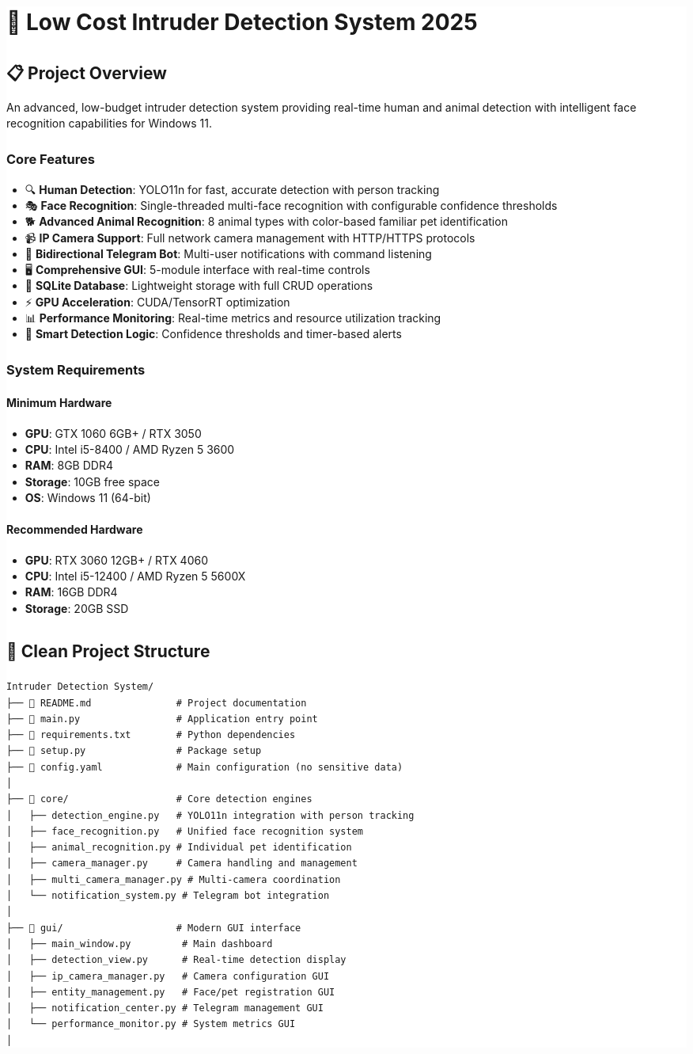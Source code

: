 # 🚀 Low Cost Intruder Detection System 2025

## 📋 Project Overview

An advanced, low-budget intruder detection system providing real-time human and animal detection with intelligent face recognition capabilities for Windows 11.

### **Core Features**
- 🔍 **Human Detection**: YOLO11n for fast, accurate detection with person tracking
- 🎭 **Face Recognition**: Single-threaded multi-face recognition with configurable confidence thresholds
- 🐕 **Advanced Animal Recognition**: 8 animal types with color-based familiar pet identification
- 📹 **IP Camera Support**: Full network camera management with HTTP/HTTPS protocols
- 📱 **Bidirectional Telegram Bot**: Multi-user notifications with command listening
- 🖥️ **Comprehensive GUI**: 5-module interface with real-time controls
- 💾 **SQLite Database**: Lightweight storage with full CRUD operations
- ⚡ **GPU Acceleration**: CUDA/TensorRT optimization
- 📊 **Performance Monitoring**: Real-time metrics and resource utilization tracking
- 🎯 **Smart Detection Logic**: Confidence thresholds and timer-based alerts

### **System Requirements**

#### **Minimum Hardware**
- **GPU**: GTX 1060 6GB+ / RTX 3050
- **CPU**: Intel i5-8400 / AMD Ryzen 5 3600
- **RAM**: 8GB DDR4
- **Storage**: 10GB free space
- **OS**: Windows 11 (64-bit)

#### **Recommended Hardware**
- **GPU**: RTX 3060 12GB+ / RTX 4060
- **CPU**: Intel i5-12400 / AMD Ryzen 5 5600X
- **RAM**: 16GB DDR4
- **Storage**: 20GB SSD

## 📁 Clean Project Structure

```
Intruder Detection System/
├── 📄 README.md               # Project documentation
├── 📄 main.py                 # Application entry point
├── 📄 requirements.txt        # Python dependencies
├── 📄 setup.py                # Package setup
├── 📄 config.yaml             # Main configuration (no sensitive data)
│
├── 📁 core/                   # Core detection engines
│   ├── detection_engine.py   # YOLO11n integration with person tracking
│   ├── face_recognition.py   # Unified face recognition system
│   ├── animal_recognition.py # Individual pet identification
│   ├── camera_manager.py     # Camera handling and management
│   ├── multi_camera_manager.py # Multi-camera coordination
│   └── notification_system.py # Telegram bot integration
│
├── 📁 gui/                    # Modern GUI interface
│   ├── main_window.py         # Main dashboard
│   ├── detection_view.py      # Real-time detection display
│   ├── ip_camera_manager.py   # Camera configuration GUI
│   ├── entity_management.py   # Face/pet registration GUI
│   ├── notification_center.py # Telegram management GUI
│   └── performance_monitor.py # System metrics GUI
│
```